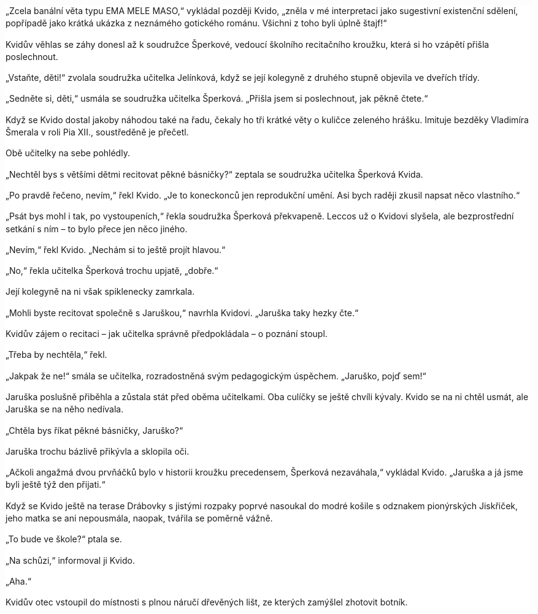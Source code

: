 „Zcela banální věta typu EMA MELE MASO,“ vykládal později Kvido, „zněla v mé interpretaci jako sugestivní existenční sdělení, popřípadě jako krátká ukázka z neznámého gotického románu. Všichni z toho byli úplně štajf!“

Kvidův věhlas se záhy donesl až k soudružce Šperkové, vedoucí školního recitačního kroužku, která si ho vzápětí přišla poslechnout.

„Vstaňte, děti!“ zvolala soudružka učitelka Jelínková, když se její kolegyně z druhého stupně objevila ve dveřích třídy.

„Sedněte si, děti,“ usmála se soudružka učitelka Šperková. „Přišla jsem si poslechnout, jak pěkně čtete.“

Když se Kvido dostal jakoby náhodou také na řadu, čekaly ho tři krátké věty o kuličce zeleného hrášku. Imituje bezděky Vladimíra Šmerala v roli Pia XII., soustředěně je přečetl.

Obě učitelky na sebe pohlédly.

„Nechtěl bys s většími dětmi recitovat pěkné básničky?“ zeptala se soudružka učitelka Šperková Kvida.

„Po pravdě řečeno, nevím,“ řekl Kvido. „Je to koneckonců jen reprodukční umění. Asi bych raději zkusil napsat něco vlastního.“

„Psát bys mohl i tak, po vystoupeních,“ řekla soudružka Šperková překvapeně. Leccos už o Kvidovi slyšela, ale bezprostřední setkání s ním – to bylo přece jen něco jiného.

„Nevím,“ řekl Kvido. „Nechám si to ještě projít hlavou.“

„No,“ řekla učitelka Šperková trochu upjatě, „dobře.“

Její kolegyně na ni však spiklenecky zamrkala.

„Mohli byste recitovat společně s Jaruškou,“ navrhla Kvidovi. „Jaruška taky hezky čte.“

Kvidův zájem o recitaci – jak učitelka správně předpokládala – o poznání stoupl.

„Třeba by nechtěla,“ řekl.

„Jakpak že ne!“ smála se učitelka, rozradostněná svým pedagogickým úspěchem. „Jaruško, pojď sem!“

Jaruška poslušně přiběhla a zůstala stát před oběma učitelkami. Oba culíčky se ještě chvíli kývaly. Kvido se na ni chtěl usmát, ale Jaruška se na něho nedívala.

„Chtěla bys říkat pěkné básničky, Jaruško?“

Jaruška trochu bázlivě přikývla a sklopila oči.

„Ačkoli angažmá dvou prvňáčků bylo v historii kroužku precedensem, Šperková nezaváhala,“ vykládal Kvido. „Jaruška a já jsme byli ještě týž den přijati.“

Když se Kvido ještě na terase Drábovky s jistými rozpaky poprvé nasoukal do modré košile s odznakem pionýrských Jiskřiček, jeho matka se ani nepousmála, naopak, tvářila se poměrně vážně.

„To bude ve škole?“ ptala se.

„Na schůzi,“ informoval ji Kvido.

„Aha.“

Kvidův otec vstoupil do místnosti s plnou náručí dřevěných lišt, ze kterých zamýšlel zhotovit botník.
